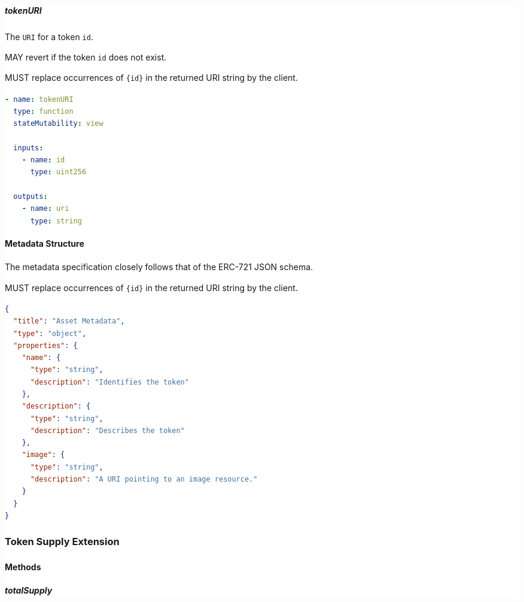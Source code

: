 ##### tokenURI

The `URI` for a token `id`.

MAY revert if the token `id` does not exist.

MUST replace occurrences of `{id}` in the returned URI string by the client.

```yaml
- name: tokenURI
  type: function
  stateMutability: view

  inputs:
    - name: id
      type: uint256

  outputs:
    - name: uri
      type: string
```

#### Metadata Structure

The metadata specification closely follows that of the ERC-721 JSON schema.

MUST replace occurrences of `{id}` in the returned URI string by the client.

```json
{
  "title": "Asset Metadata",
  "type": "object",
  "properties": {
    "name": {
      "type": "string",
      "description": "Identifies the token"
    },
    "description": {
      "type": "string",
      "description": "Describes the token"
    },
    "image": {
      "type": "string",
      "description": "A URI pointing to an image resource."
    }
  }
}
```

### Token Supply Extension

#### Methods

##### totalSupply
